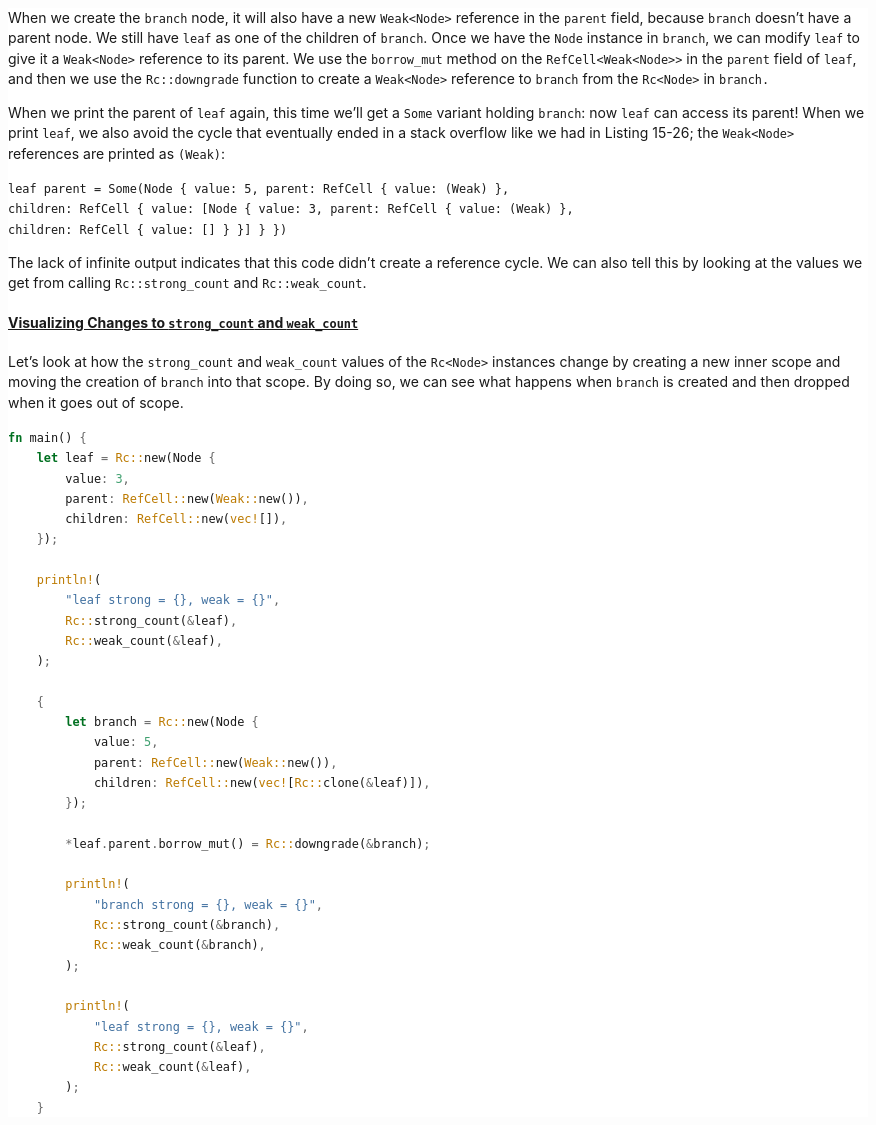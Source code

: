 When we create the `branch` node, it will also have a new `Weak<Node>` reference in the `parent` field, because `branch` doesn’t have a parent node. We still have `leaf` as one of the children of `branch`. Once we have the `Node` instance in `branch`, we can modify `leaf` to give it a `Weak<Node>` reference to its parent. We use the `borrow_mut` method on the `RefCell<Weak<Node>>` in the `parent` field of `leaf`, and then we use the `Rc::downgrade` function to create a `Weak<Node>` reference to `branch` from the `Rc<Node>` in `branch.`

When we print the parent of `leaf` again, this time we’ll get a `Some` variant holding `branch`: now `leaf` can access its parent! When we print `leaf`, we also avoid the cycle that eventually ended in a stack overflow like we had in Listing 15-26; the `Weak<Node>` references are printed as `(Weak)`:

```text
leaf parent = Some(Node { value: 5, parent: RefCell { value: (Weak) },
children: RefCell { value: [Node { value: 3, parent: RefCell { value: (Weak) },
children: RefCell { value: [] } }] } })
```

The lack of infinite output indicates that this code didn’t create a reference cycle. We can also tell this by looking at the values we get from calling `Rc::strong_count` and `Rc::weak_count`.

#### [Visualizing Changes to `strong_count` and `weak_count`](https://doc.rust-lang.org/nightly/book/ch15-06-reference-cycles.html#visualizing-changes-to-strong_count-and-weak_count)

Let’s look at how the `strong_count` and `weak_count` values of the `Rc<Node>` instances change by creating a new inner scope and moving the creation of `branch` into that scope. By doing so, we can see what happens when `branch` is created and then dropped when it goes out of scope.

```rust
fn main() {
    let leaf = Rc::new(Node {
        value: 3,
        parent: RefCell::new(Weak::new()),
        children: RefCell::new(vec![]),
    });

    println!(
        "leaf strong = {}, weak = {}",
        Rc::strong_count(&leaf),
        Rc::weak_count(&leaf),
    );

    {
        let branch = Rc::new(Node {
            value: 5,
            parent: RefCell::new(Weak::new()),
            children: RefCell::new(vec![Rc::clone(&leaf)]),
        });

        *leaf.parent.borrow_mut() = Rc::downgrade(&branch);

        println!(
            "branch strong = {}, weak = {}",
            Rc::strong_count(&branch),
            Rc::weak_count(&branch),
        );

        println!(
            "leaf strong = {}, weak = {}",
            Rc::strong_count(&leaf),
            Rc::weak_count(&leaf),
        );
    }

```
